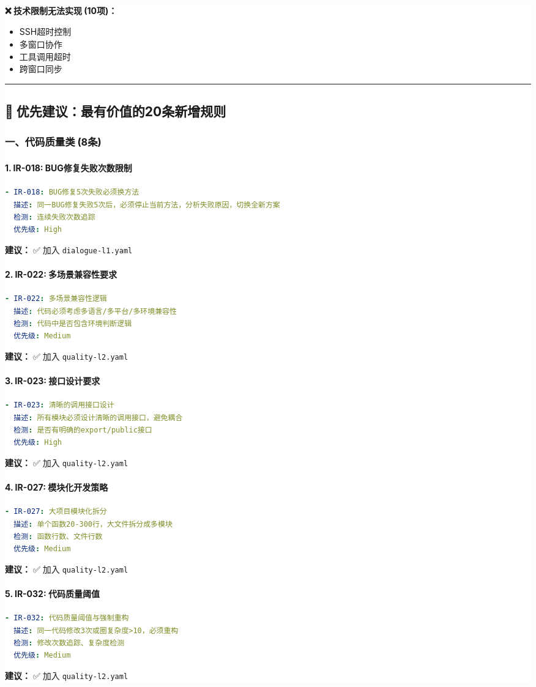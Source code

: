 **❌ 技术限制无法实现 (10项)：**
- SSH超时控制
- 多窗口协作
- 工具调用超时
- 跨窗口同步

---

## 🎯 优先建议：最有价值的20条新增规则

### 一、代码质量类 (8条)

#### 1. IR-018: BUG修复失败次数限制
```yaml
- IR-018: BUG修复5次失败必须换方法
  描述: 同一BUG修复失败5次后，必须停止当前方法，分析失败原因，切换全新方案
  检测: 连续失败次数追踪
  优先级: High
```
**建议：** ✅ 加入 `dialogue-l1.yaml`

#### 2. IR-022: 多场景兼容性要求
```yaml
- IR-022: 多场景兼容性逻辑
  描述: 代码必须考虑多语言/多平台/多环境兼容性
  检测: 代码中是否包含环境判断逻辑
  优先级: Medium
```
**建议：** ✅ 加入 `quality-l2.yaml`

#### 3. IR-023: 接口设计要求
```yaml
- IR-023: 清晰的调用接口设计
  描述: 所有模块必须设计清晰的调用接口，避免耦合
  检测: 是否有明确的export/public接口
  优先级: High
```
**建议：** ✅ 加入 `quality-l2.yaml`

#### 4. IR-027: 模块化开发策略
```yaml
- IR-027: 大项目模块化拆分
  描述: 单个函数20-300行，大文件拆分成多模块
  检测: 函数行数、文件行数
  优先级: Medium
```
**建议：** ✅ 加入 `quality-l2.yaml`

#### 5. IR-032: 代码质量阈值
```yaml
- IR-032: 代码质量阈值与强制重构
  描述: 同一代码修改3次或圈复杂度>10，必须重构
  检测: 修改次数追踪、复杂度检测
  优先级: Medium
```
**建议：** ✅ 加入 `quality-l2.yaml`
